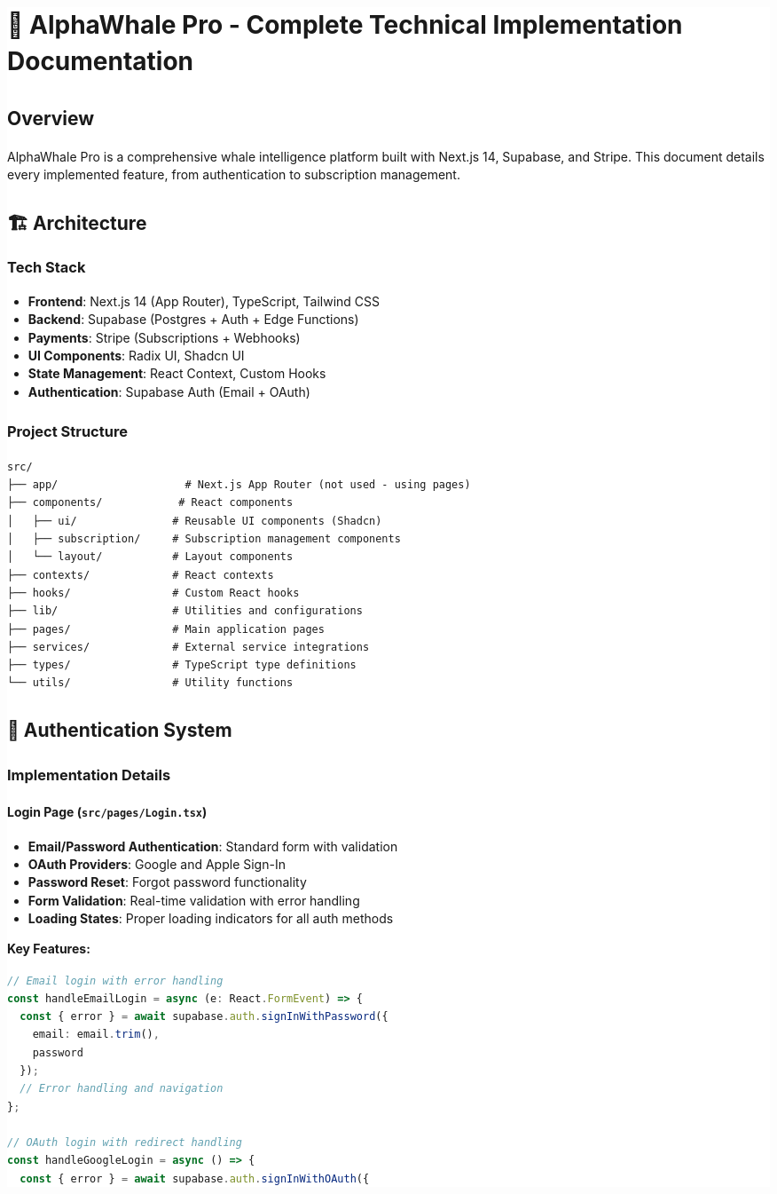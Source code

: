 # 🐋 AlphaWhale Pro - Complete Technical Implementation Documentation

## Overview

AlphaWhale Pro is a comprehensive whale intelligence platform built with Next.js 14, Supabase, and Stripe. This document details every implemented feature, from authentication to subscription management.

## 🏗️ Architecture

### Tech Stack
- **Frontend**: Next.js 14 (App Router), TypeScript, Tailwind CSS
- **Backend**: Supabase (Postgres + Auth + Edge Functions)
- **Payments**: Stripe (Subscriptions + Webhooks)
- **UI Components**: Radix UI, Shadcn UI
- **State Management**: React Context, Custom Hooks
- **Authentication**: Supabase Auth (Email + OAuth)

### Project Structure
```
src/
├── app/                    # Next.js App Router (not used - using pages)
├── components/            # React components
│   ├── ui/               # Reusable UI components (Shadcn)
│   ├── subscription/     # Subscription management components
│   └── layout/           # Layout components
├── contexts/             # React contexts
├── hooks/                # Custom React hooks
├── lib/                  # Utilities and configurations
├── pages/                # Main application pages
├── services/             # External service integrations
├── types/                # TypeScript type definitions
└── utils/                # Utility functions
```

## 🔐 Authentication System

### Implementation Details

#### Login Page (`src/pages/Login.tsx`)
- **Email/Password Authentication**: Standard form with validation
- **OAuth Providers**: Google and Apple Sign-In
- **Password Reset**: Forgot password functionality
- **Form Validation**: Real-time validation with error handling
- **Loading States**: Proper loading indicators for all auth methods

**Key Features:**
```typescript
// Email login with error handling
const handleEmailLogin = async (e: React.FormEvent) => {
  const { error } = await supabase.auth.signInWithPassword({
    email: email.trim(),
    password
  });
  // Error handling and navigation
};

// OAuth login with redirect handling
const handleGoogleLogin = async () => {
  const { error } = await supabase.auth.signInWithOAuth({
```